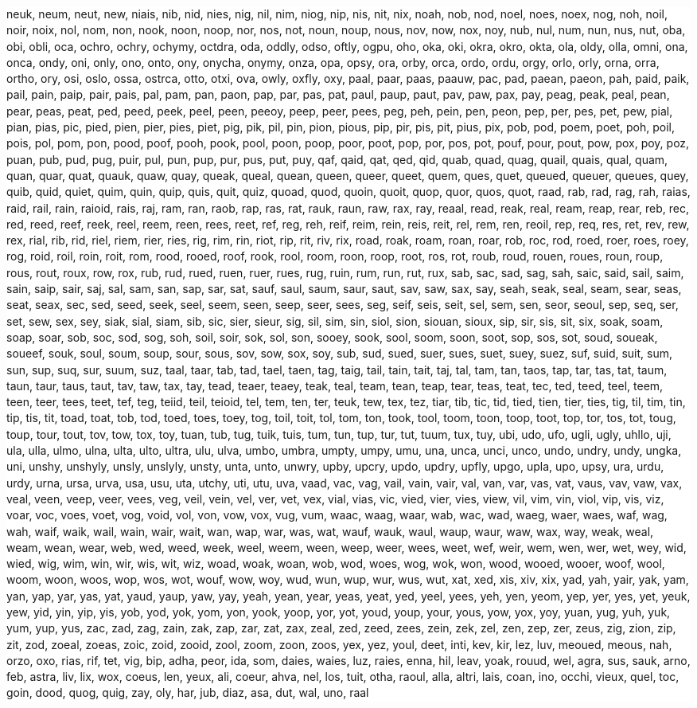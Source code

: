 neuk, neum, neut, new, niais, nib, nid, nies, nig, nil, nim, niog, nip, nis, nit, nix, noah, nob, nod, noel, noes, noex, nog, noh, noil, noir, noix, nol, nom, non, nook, noon, noop, nor, nos, not, noun, noup, nous, nov, now, nox, noy, nub, nul, num, nun, nus, nut, oba, obi, obli, oca, ochro, ochry, ochymy, octdra, oda, oddly, odso, oftly, ogpu, oho, oka, oki, okra, okro, okta, ola, oldy, olla, omni, ona, onca, ondy, oni, only, ono, onto, ony, onycha, onymy, onza, opa, opsy, ora, orby, orca, ordo, ordu, orgy, orlo, orly, orna, orra, ortho, ory, osi, oslo, ossa, ostrca, otto, otxi, ova, owly, oxfly, oxy, paal, paar, paas, paauw, pac, pad, paean, paeon, pah, paid, paik, pail, pain, paip, pair, pais, pal, pam, pan, paon, pap, par, pas, pat, paul, paup, paut, pav, paw, pax, pay, peag, peak, peal, pean, pear, peas, peat, ped, peed, peek, peel, peen, peeoy, peep, peer, pees, peg, peh, pein, pen, peon, pep, per, pes, pet, pew, pial, pian, pias, pic, pied, pien, pier, pies, piet, pig, pik, pil, pin, pion, pious, pip, pir, pis, pit, pius, pix, pob, pod, poem, poet, poh, poil, pois, pol, pom, pon, pood, poof, pooh, pook, pool, poon, poop, poor, poot, pop, por, pos, pot, pouf, pour, pout, pow, pox, poy, poz, puan, pub, pud, pug, puir, pul, pun, pup, pur, pus, put, puy, qaf, qaid, qat, qed, qid, quab, quad, quag, quail, quais, qual, quam, quan, quar, quat, quauk, quaw, quay, queak, queal, quean, queen, queer, queet, quem, ques, quet, queued, queuer, queues, quey, quib, quid, quiet, quim, quin, quip, quis, quit, quiz, quoad, quod, quoin, quoit, quop, quor, quos, quot, raad, rab, rad, rag, rah, raias, raid, rail, rain, raioid, rais, raj, ram, ran, raob, rap, ras, rat, rauk, raun, raw, rax, ray, reaal, read, reak, real, ream, reap, rear, reb, rec, red, reed, reef, reek, reel, reem, reen, rees, reet, ref, reg, reh, reif, reim, rein, reis, reit, rel, rem, ren, reoil, rep, req, res, ret, rev, rew, rex, rial, rib, rid, riel, riem, rier, ries, rig, rim, rin, riot, rip, rit, riv, rix, road, roak, roam, roan, roar, rob, roc, rod, roed, roer, roes, roey, rog, roid, roil, roin, roit, rom, rood, rooed, roof, rook, rool, room, roon, roop, root, ros, rot, roub, roud, rouen, roues, roun, roup, rous, rout, roux, row, rox, rub, rud, rued, ruen, ruer, rues, rug, ruin, rum, run, rut, rux, sab, sac, sad, sag, sah, saic, said, sail, saim, sain, saip, sair, saj, sal, sam, san, sap, sar, sat, sauf, saul, saum, saur, saut, sav, saw, sax, say, seah, seak, seal, seam, sear, seas, seat, seax, sec, sed, seed, seek, seel, seem, seen, seep, seer, sees, seg, seif, seis, seit, sel, sem, sen, seor, seoul, sep, seq, ser, set, sew, sex, sey, siak, sial, siam, sib, sic, sier, sieur, sig, sil, sim, sin, siol, sion, siouan, sioux, sip, sir, sis, sit, six, soak, soam, soap, soar, sob, soc, sod, sog, soh, soil, soir, sok, sol, son, sooey, sook, sool, soom, soon, soot, sop, sos, sot, soud, soueak, soueef, souk, soul, soum, soup, sour, sous, sov, sow, sox, soy, sub, sud, sued, suer, sues, suet, suey, suez, suf, suid, suit, sum, sun, sup, suq, sur, suum, suz, taal, taar, tab, tad, tael, taen, tag, taig, tail, tain, tait, taj, tal, tam, tan, taos, tap, tar, tas, tat, taum, taun, taur, taus, taut, tav, taw, tax, tay, tead, teaer, teaey, teak, teal, team, tean, teap, tear, teas, teat, tec, ted, teed, teel, teem, teen, teer, tees, teet, tef, teg, teiid, teil, teioid, tel, tem, ten, ter, teuk, tew, tex, tez, tiar, tib, tic, tid, tied, tien, tier, ties, tig, til, tim, tin, tip, tis, tit, toad, toat, tob, tod, toed, toes, toey, tog, toil, toit, tol, tom, ton, took, tool, toom, toon, toop, toot, top, tor, tos, tot, toug, toup, tour, tout, tov, tow, tox, toy, tuan, tub, tug, tuik, tuis, tum, tun, tup, tur, tut, tuum, tux, tuy, ubi, udo, ufo, ugli, ugly, uhllo, uji, ula, ulla, ulmo, ulna, ulta, ulto, ultra, ulu, ulva, umbo, umbra, umpty, umpy, umu, una, unca, unci, unco, undo, undry, undy, ungka, uni, unshy, unshyly, unsly, unslyly, unsty, unta, unto, unwry, upby, upcry, updo, updry, upfly, upgo, upla, upo, upsy, ura, urdu, urdy, urna, ursa, urva, usa, usu, uta, utchy, uti, utu, uva, vaad, vac, vag, vail, vain, vair, val, van, var, vas, vat, vaus, vav, vaw, vax, veal, veen, veep, veer, vees, veg, veil, vein, vel, ver, vet, vex, vial, vias, vic, vied, vier, vies, view, vil, vim, vin, viol, vip, vis, viz, voar, voc, voes, voet, vog, void, vol, von, vow, vox, vug, vum, waac, waag, waar, wab, wac, wad, waeg, waer, waes, waf, wag, wah, waif, waik, wail, wain, wair, wait, wan, wap, war, was, wat, wauf, wauk, waul, waup, waur, waw, wax, way, weak, weal, weam, wean, wear, web, wed, weed, week, weel, weem, ween, weep, weer, wees, weet, wef, weir, wem, wen, wer, wet, wey, wid, wied, wig, wim, win, wir, wis, wit, wiz, woad, woak, woan, wob, wod, woes, wog, wok, won, wood, wooed, wooer, woof, wool, woom, woon, woos, wop, wos, wot, wouf, wow, woy, wud, wun, wup, wur, wus, wut, xat, xed, xis, xiv, xix, yad, yah, yair, yak, yam, yan, yap, yar, yas, yat, yaud, yaup, yaw, yay, yeah, yean, year, yeas, yeat, yed, yeel, yees, yeh, yen, yeom, yep, yer, yes, yet, yeuk, yew, yid, yin, yip, yis, yob, yod, yok, yom, yon, yook, yoop, yor, yot, youd, youp, your, yous, yow, yox, yoy, yuan, yug, yuh, yuk, yum, yup, yus, zac, zad, zag, zain, zak, zap, zar, zat, zax, zeal, zed, zeed, zees, zein, zek, zel, zen, zep, zer, zeus, zig, zion, zip, zit, zod, zoeal, zoeas, zoic, zoid, zooid, zool, zoom, zoon, zoos, yex, yez, youl, deet, inti, kev, kir, lez, luv, meoued, meous, nah, orzo, oxo, rias, rif, tet, vig, bip, adha, peor, ida, som, daies, waies, luz, raies, enna, hil, leav, yoak, rouud, wel, agra, sus, sauk, arno, feb, astra, liv, lix, wox, coeus, len, yeux, ali, coeur, ahva, nel, los, tuit, otha, raoul, alla, altri, lais, coan, ino, occhi, vieux, quel, toc, goin, dood, quog, quig, zay, oly, har, jub, diaz, asa, dut, wal, uno, raal
